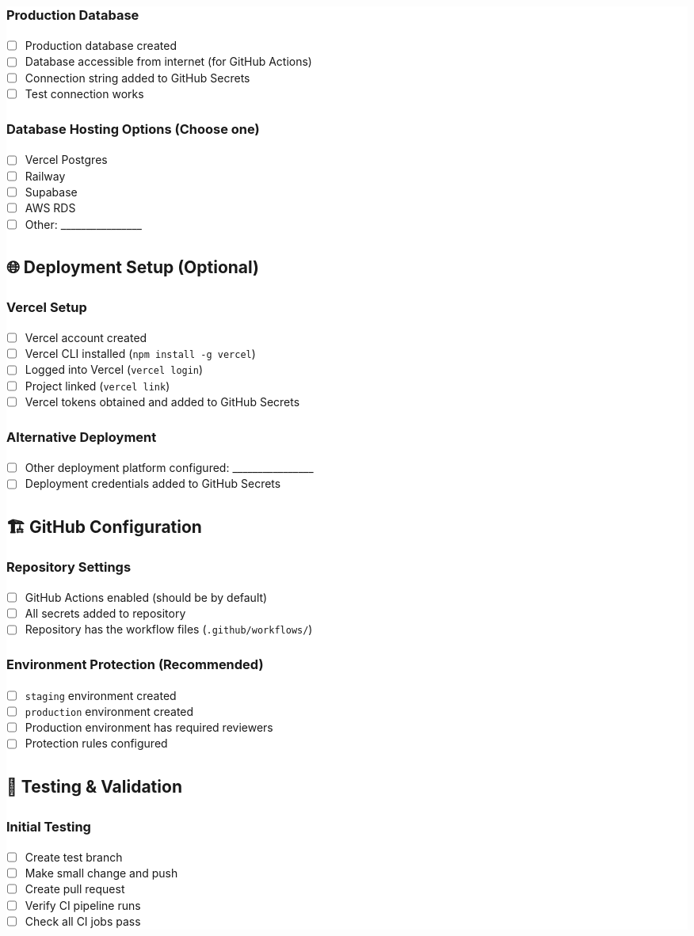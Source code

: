 ### Production Database
- [ ] Production database created
- [ ] Database accessible from internet (for GitHub Actions)
- [ ] Connection string added to GitHub Secrets
- [ ] Test connection works

### Database Hosting Options (Choose one)
- [ ] Vercel Postgres
- [ ] Railway
- [ ] Supabase
- [ ] AWS RDS
- [ ] Other: ________________

## 🌐 Deployment Setup (Optional)

### Vercel Setup
- [ ] Vercel account created
- [ ] Vercel CLI installed (`npm install -g vercel`)
- [ ] Logged into Vercel (`vercel login`)
- [ ] Project linked (`vercel link`)
- [ ] Vercel tokens obtained and added to GitHub Secrets

### Alternative Deployment
- [ ] Other deployment platform configured: ________________
- [ ] Deployment credentials added to GitHub Secrets

## 🏗️ GitHub Configuration

### Repository Settings
- [ ] GitHub Actions enabled (should be by default)
- [ ] All secrets added to repository
- [ ] Repository has the workflow files (`.github/workflows/`)

### Environment Protection (Recommended)
- [ ] `staging` environment created
- [ ] `production` environment created
- [ ] Production environment has required reviewers
- [ ] Protection rules configured

## 🧪 Testing & Validation

### Initial Testing
- [ ] Create test branch
- [ ] Make small change and push
- [ ] Create pull request
- [ ] Verify CI pipeline runs
- [ ] Check all CI jobs pass
